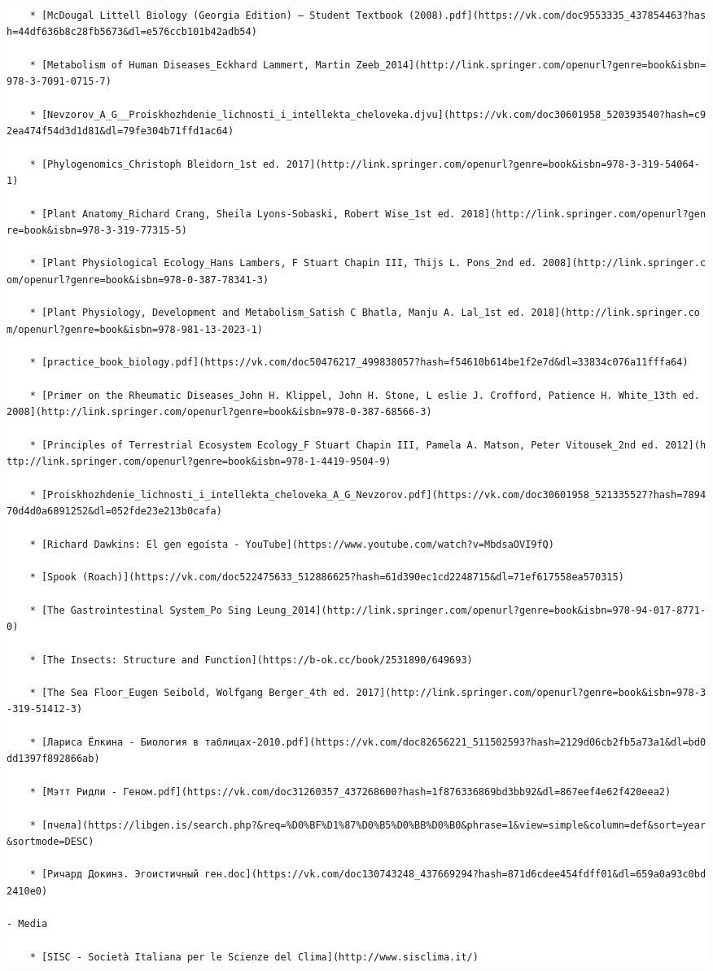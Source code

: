         * [McDougal Littell Biology (Georgia Edition) – Student Textbook (2008).pdf](https://vk.com/doc9553335_437854463?hash=44df636b8c28fb5673&dl=e576ccb101b42adb54)
        
        * [Metabolism of Human Diseases_Eckhard Lammert, Martin Zeeb_2014](http://link.springer.com/openurl?genre=book&isbn=978-3-7091-0715-7)
        
        * [Nevzorov_A_G__Proiskhozhdenie_lichnosti_i_intellekta_cheloveka.djvu](https://vk.com/doc30601958_520393540?hash=c92ea474f54d3d1d81&dl=79fe304b71ffd1ac64)
        
        * [Phylogenomics_Christoph Bleidorn_1st ed. 2017](http://link.springer.com/openurl?genre=book&isbn=978-3-319-54064-1)
        
        * [Plant Anatomy_Richard Crang, Sheila Lyons-Sobaski, Robert Wise_1st ed. 2018](http://link.springer.com/openurl?genre=book&isbn=978-3-319-77315-5)
        
        * [Plant Physiological Ecology_Hans Lambers, F Stuart Chapin III, Thijs L. Pons_2nd ed. 2008](http://link.springer.com/openurl?genre=book&isbn=978-0-387-78341-3)
        
        * [Plant Physiology, Development and Metabolism_Satish C Bhatla, Manju A. Lal_1st ed. 2018](http://link.springer.com/openurl?genre=book&isbn=978-981-13-2023-1)
        
        * [practice_book_biology.pdf](https://vk.com/doc50476217_499838057?hash=f54610b614be1f2e7d&dl=33834c076a11fffa64)
        
        * [Primer on the Rheumatic Diseases_John H. Klippel, John H. Stone, L eslie J. Crofford, Patience H. White_13th ed. 2008](http://link.springer.com/openurl?genre=book&isbn=978-0-387-68566-3)
        
        * [Principles of Terrestrial Ecosystem Ecology_F Stuart Chapin III, Pamela A. Matson, Peter Vitousek_2nd ed. 2012](http://link.springer.com/openurl?genre=book&isbn=978-1-4419-9504-9)
        
        * [Proiskhozhdenie_lichnosti_i_intellekta_cheloveka_A_G_Nevzorov.pdf](https://vk.com/doc30601958_521335527?hash=789470d4d0a6891252&dl=052fde23e213b0cafa)
        
        * [Richard Dawkins: El gen egoísta - YouTube](https://www.youtube.com/watch?v=MbdsaOVI9fQ)
        
        * [Spook (Roach)](https://vk.com/doc522475633_512886625?hash=61d390ec1cd2248715&dl=71ef617558ea570315)
        
        * [The Gastrointestinal System_Po Sing Leung_2014](http://link.springer.com/openurl?genre=book&isbn=978-94-017-8771-0)
        
        * [The Insects: Structure and Function](https://b-ok.cc/book/2531890/649693)
        
        * [The Sea Floor_Eugen Seibold, Wolfgang Berger_4th ed. 2017](http://link.springer.com/openurl?genre=book&isbn=978-3-319-51412-3)
        
        * [Лариса Ёлкина - Биология в таблицах-2010.pdf](https://vk.com/doc82656221_511502593?hash=2129d06cb2fb5a73a1&dl=bd0dd1397f892866ab)
        
        * [Мэтт Ридли - Геном.pdf](https://vk.com/doc31260357_437268600?hash=1f876336869bd3bb92&dl=867eef4e62f420eea2)
        
        * [пчела](https://libgen.is/search.php?&req=%D0%BF%D1%87%D0%B5%D0%BB%D0%B0&phrase=1&view=simple&column=def&sort=year&sortmode=DESC)
        
        * [Ричард Докинз. Эгоистичный ген.doc](https://vk.com/doc130743248_437669294?hash=871d6cdee454fdff01&dl=659a0a93c0bd2410e0)
        
    - Media
        
        * [SISC - Società Italiana per le Scienze del Clima](http://www.sisclima.it/)
        